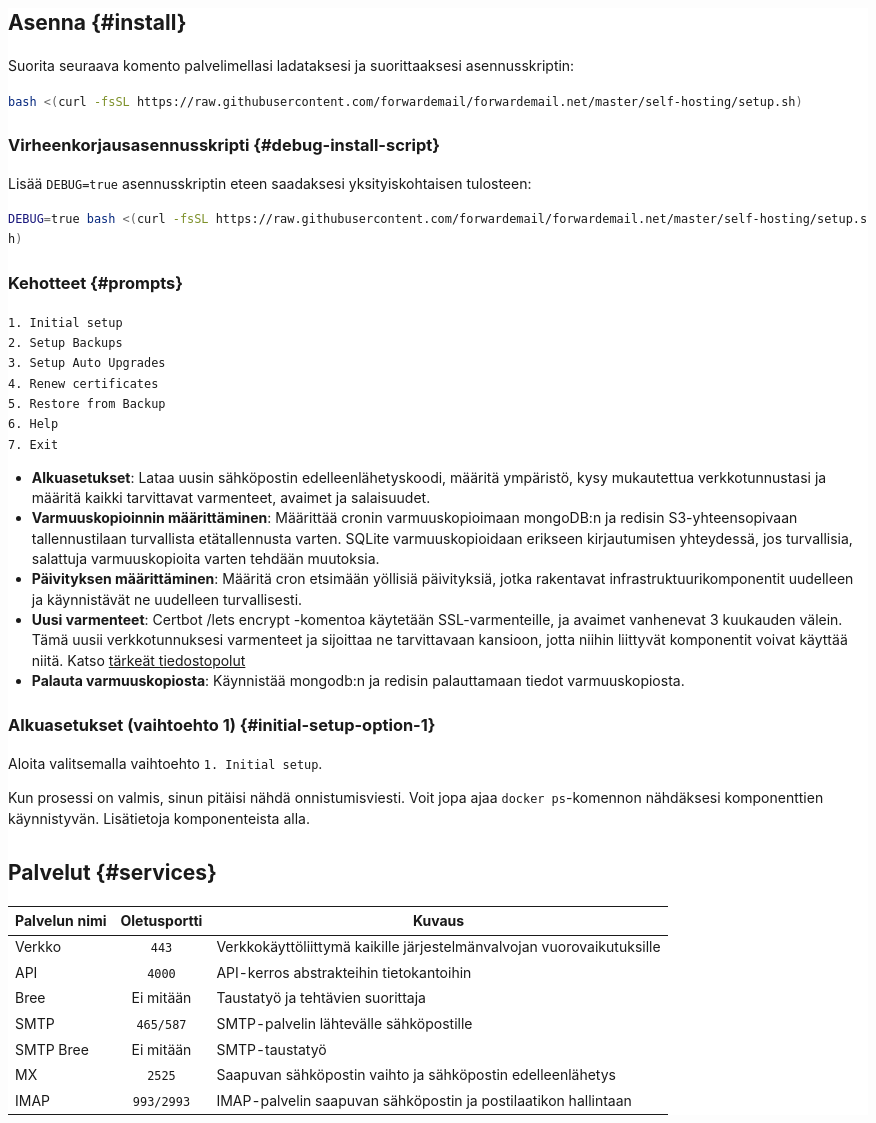 ## Asenna {#install}

Suorita seuraava komento palvelimellasi ladataksesi ja suorittaaksesi asennusskriptin:

```sh
bash <(curl -fsSL https://raw.githubusercontent.com/forwardemail/forwardemail.net/master/self-hosting/setup.sh)
```

### Virheenkorjausasennusskripti {#debug-install-script}

Lisää `DEBUG=true` asennusskriptin eteen saadaksesi yksityiskohtaisen tulosteen:

```sh
DEBUG=true bash <(curl -fsSL https://raw.githubusercontent.com/forwardemail/forwardemail.net/master/self-hosting/setup.sh)
```

### Kehotteet {#prompts}

```sh
1. Initial setup
2. Setup Backups
3. Setup Auto Upgrades
4. Renew certificates
5. Restore from Backup
6. Help
7. Exit
```

* **Alkuasetukset**: Lataa uusin sähköpostin edelleenlähetyskoodi, määritä ympäristö, kysy mukautettua verkkotunnustasi ja määritä kaikki tarvittavat varmenteet, avaimet ja salaisuudet.
* **Varmuuskopioinnin määrittäminen**: Määrittää cronin varmuuskopioimaan mongoDB:n ja redisin S3-yhteensopivaan tallennustilaan turvallista etätallennusta varten. SQLite varmuuskopioidaan erikseen kirjautumisen yhteydessä, jos turvallisia, salattuja varmuuskopioita varten tehdään muutoksia.
* **Päivityksen määrittäminen**: Määritä cron etsimään yöllisiä päivityksiä, jotka rakentavat infrastruktuurikomponentit uudelleen ja käynnistävät ne uudelleen turvallisesti.
* **Uusi varmenteet**: Certbot /lets encrypt -komentoa käytetään SSL-varmenteille, ja avaimet vanhenevat 3 kuukauden välein. Tämä uusii verkkotunnuksesi varmenteet ja sijoittaa ne tarvittavaan kansioon, jotta niihin liittyvät komponentit voivat käyttää niitä. Katso [tärkeät tiedostopolut](#important-file-paths)
* **Palauta varmuuskopiosta**: Käynnistää mongodb:n ja redisin palauttamaan tiedot varmuuskopiosta.

### Alkuasetukset (vaihtoehto 1) {#initial-setup-option-1}

Aloita valitsemalla vaihtoehto `1. Initial setup`.

Kun prosessi on valmis, sinun pitäisi nähdä onnistumisviesti. Voit jopa ajaa `docker ps`-komennon nähdäksesi komponenttien käynnistyvän. Lisätietoja komponenteista alla.

## Palvelut {#services}

| Palvelun nimi | Oletusportti | Kuvaus |
| ------------ | :----------: | ------------------------------------------------------ |
| Verkko | `443` | Verkkokäyttöliittymä kaikille järjestelmänvalvojan vuorovaikutuksille |
| API | `4000` | API-kerros abstrakteihin tietokantoihin |
| Bree | Ei mitään | Taustatyö ja tehtävien suorittaja |
| SMTP | `465/587` | SMTP-palvelin lähtevälle sähköpostille |
| SMTP Bree | Ei mitään | SMTP-taustatyö |
| MX | `2525` | Saapuvan sähköpostin vaihto ja sähköpostin edelleenlähetys |
| IMAP | `993/2993` | IMAP-palvelin saapuvan sähköpostin ja postilaatikon hallintaan |